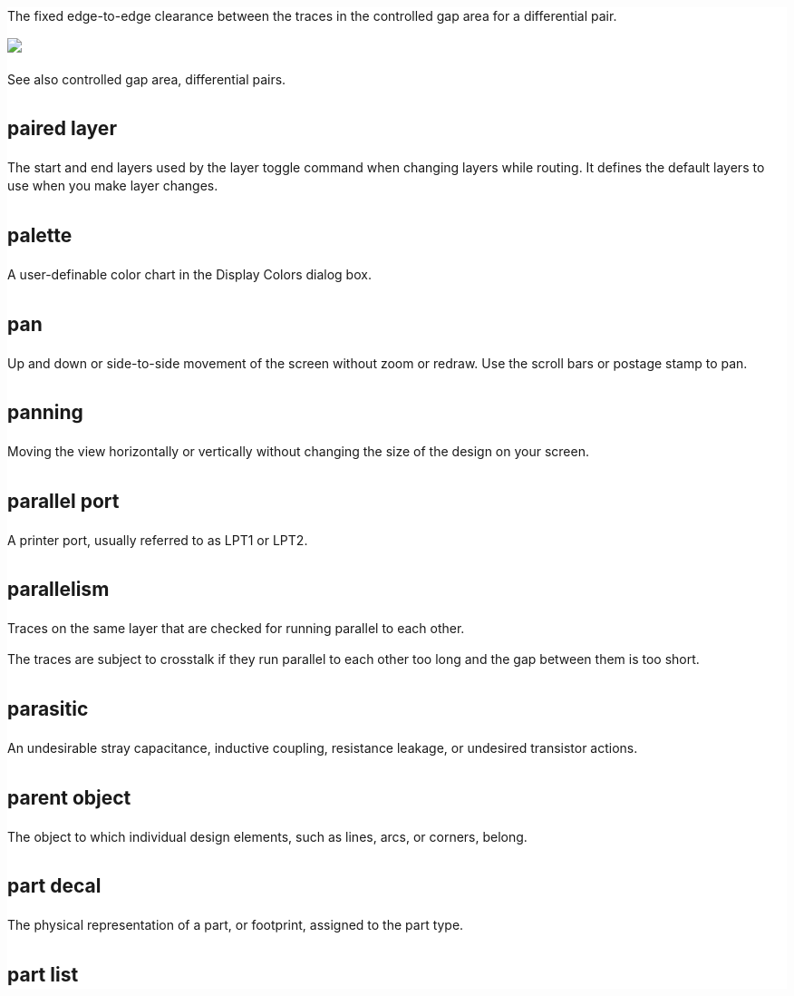The fixed edge-to-edge clearance between the traces in the controlled gap area for a differential pair.  

![](/images/3d065c9c6974c677187f1ac7644decf8e4e588888f84498b9e5f794281f58ac7.jpg)  

See also controlled gap area, differential pairs.  

## paired layer  

The start and end layers used by the layer toggle command when changing layers while routing. It defines the default layers to use when you make layer changes.  

## palette  

A user-definable color chart in the Display Colors dialog box.  

## pan  

Up and down or side-to-side movement of the screen without zoom or redraw. Use the scroll bars or postage stamp to pan.  

## panning  

Moving the view horizontally or vertically without changing the size of the design on your screen.  

## parallel port  

A printer port, usually referred to as LPT1 or LPT2.  

## parallelism  

Traces on the same layer that are checked for running parallel to each other.  

The traces are subject to crosstalk if they run parallel to each other too long and the gap between them is too short.  

## parasitic  

An undesirable stray capacitance, inductive coupling, resistance leakage, or undesired transistor actions.  

## parent object  

The object to which individual design elements, such as lines, arcs, or corners, belong.  

## part decal  

The physical representation of a part, or footprint, assigned to the part type.  

## part list  
